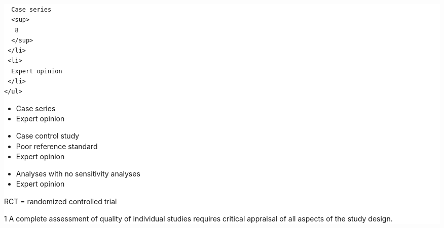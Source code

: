       Case series
      <sup>
       8
      </sup>
     </li>
     <li>
      Expert opinion
     </li>
    </ul>
   </td>
   <td valign="top">
    <ul style="list-style-type: disc;">
     <li>
      Case series
     </li>
     <li>
      Expert opinion
     </li>
    </ul>
   </td>
   <td valign="top">
    <ul style="list-style-type: disc;">
     <li>
      Case control study
     </li>
     <li>
      Poor reference standard
     </li>
     <li>
      Expert opinion
     </li>
    </ul>
   </td>
   <td valign="top">
    <ul style="list-style-type: disc;">
     <li>
      Analyses with no sensitivity analyses
     </li>
     <li>
      Expert opinion
     </li>
    </ul>
   </td>
  </tr>
 </tbody>
</table>


RCT = randomized controlled trial 


1  A complete assessment of quality of individual studies requires critical appraisal of all aspects of the study design. 
